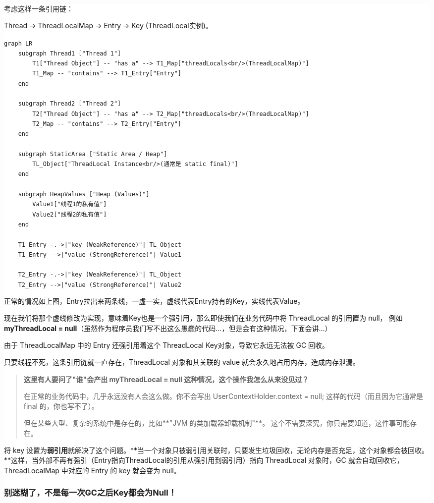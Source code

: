 

考虑这样一条引用链：

Thread → ThreadLocalMap → Entry → Key (ThreadLocal实例)。

```mermaid
graph LR
    subgraph Thread1 ["Thread 1"]
        T1["Thread Object"] -- "has a" --> T1_Map["threadLocals<br/>(ThreadLocalMap)"]
        T1_Map -- "contains" --> T1_Entry["Entry"]
    end

    subgraph Thread2 ["Thread 2"]
        T2["Thread Object"] -- "has a" --> T2_Map["threadLocals<br/>(ThreadLocalMap)"]
        T2_Map -- "contains" --> T2_Entry["Entry"]
    end

    subgraph StaticArea ["Static Area / Heap"]
        TL_Object["ThreadLocal Instance<br/>(通常是 static final)"]
    end

    subgraph HeapValues ["Heap (Values)"]
        Value1["线程1的私有值"]
        Value2["线程2的私有值"]
    end

    T1_Entry -.->|"key (WeakReference)"| TL_Object
    T1_Entry -->|"value (StrongReference)"| Value1

    T2_Entry -.->|"key (WeakReference)"| TL_Object
    T2_Entry -->|"value (StrongReference)"| Value2
```

正常的情况如上图，Entry拉出来两条线，一虚一实，虚线代表Entry持有的Key，实线代表Value。

现在我们将那个虚线修改为实现，意味着Key也是一个强引用，那么即使我们在业务代码中将 ThreadLocal 的引用置为 null， 例如 **myThreadLocal = null**（虽然作为程序员我们写不出这么愚蠢的代码...，但是会有这种情况，下面会讲...）

由于 ThreadLocalMap 中的 Entry 还强引用着这个 ThreadLocal Key对象，导致它永远无法被 GC 回收。

只要线程不死，这条引用链就一直存在，ThreadLocal 对象和其关联的 value 就会永久地占用内存，造成内存泄漏。



> **这里有人要问了"谁"会产出 myThreadLocal = null 这种情况，这个操作我怎么从来没见过？**
>
> 在正常的业务代码中，几乎永远没有人会这么做。你不会写出 UserContextHolder.context = null; 这样的代码（而且因为它通常是 final 的，你也写不了）。
>
> 但在某些大型、复杂的系统中是存在的，比如**"JVM 的类加载器卸载机制"**。 这个不需要深究，你只需要知道，这件事可能存在。



将 key 设置为**弱引用**就解决了这个问题。**当一个对象只被弱引用关联时，只要发生垃圾回收，无论内存是否充足，这个对象都会被回收。**这样，当外部不再有强引（Entry指向ThreadLocal的引用从强引用到弱引用）指向 ThreadLocal 对象时，GC 就会自动回收它，ThreadLocalMap 中对应的 Entry 的 key 就会变为 null。



### 别迷糊了，不是每一次GC之后Key都会为Null！
